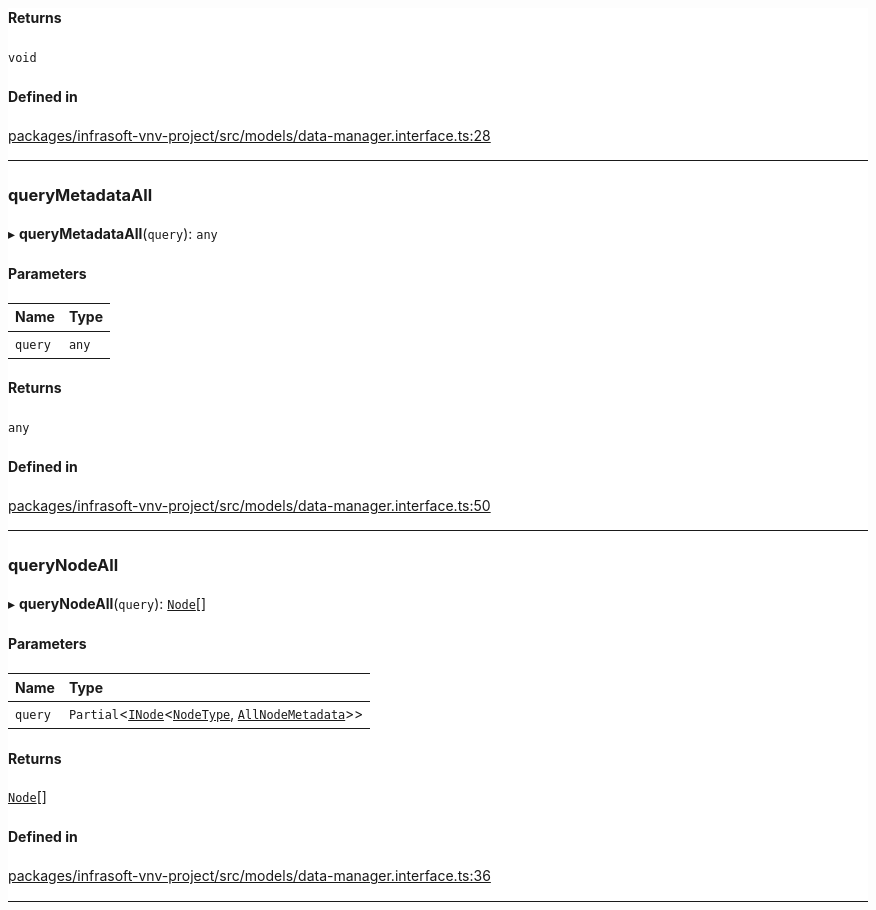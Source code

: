 #### Returns

`void`

#### Defined in

[packages/infrasoft-vnv-project/src/models/data-manager.interface.ts:28](https://github.com/infrasoftbe/Infrasoft-vnv-ritual-project/blob/8c55713745804fbf004d7add2c4b90690c1560d1/src/models/data-manager.interface.ts#L28)

___

### queryMetadataAll

▸ **queryMetadataAll**(`query`): `any`

#### Parameters

| Name | Type |
| :------ | :------ |
| `query` | `any` |

#### Returns

`any`

#### Defined in

[packages/infrasoft-vnv-project/src/models/data-manager.interface.ts:50](https://github.com/infrasoftbe/Infrasoft-vnv-ritual-project/blob/8c55713745804fbf004d7add2c4b90690c1560d1/src/models/data-manager.interface.ts#L50)

___

### queryNodeAll

▸ **queryNodeAll**(`query`): [`Node`](../modules.md#node)[]

#### Parameters

| Name | Type |
| :------ | :------ |
| `query` | `Partial`\<[`INode`](INode.md)\<[`NodeType`](../modules.md#nodetype), [`AllNodeMetadata`](../modules.md#allnodemetadata)\>\> |

#### Returns

[`Node`](../modules.md#node)[]

#### Defined in

[packages/infrasoft-vnv-project/src/models/data-manager.interface.ts:36](https://github.com/infrasoftbe/Infrasoft-vnv-ritual-project/blob/8c55713745804fbf004d7add2c4b90690c1560d1/src/models/data-manager.interface.ts#L36)

___
